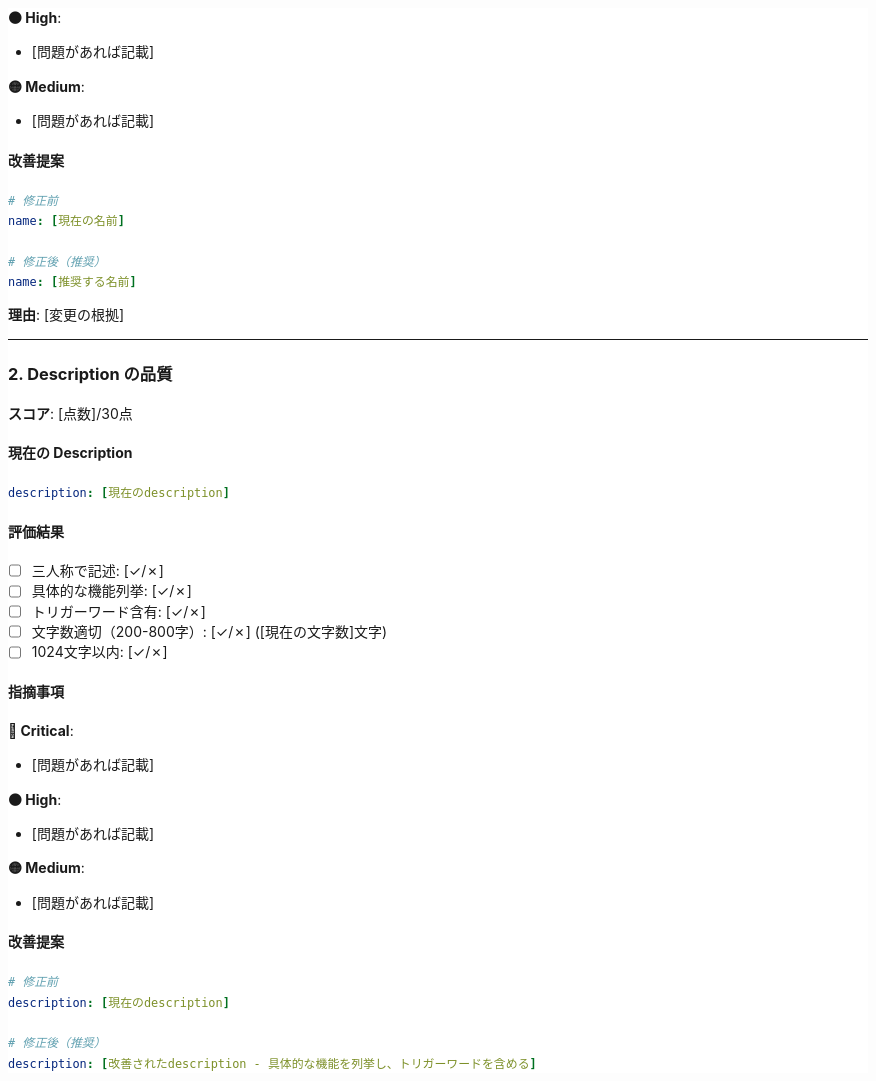 **🟠 High**:
- [問題があれば記載]

**🟡 Medium**:
- [問題があれば記載]

#### 改善提案

```yaml
# 修正前
name: [現在の名前]

# 修正後（推奨）
name: [推奨する名前]
```

**理由**: [変更の根拠]

---

### 2. Description の品質

**スコア**: [点数]/30点

#### 現在の Description
```yaml
description: [現在のdescription]
```

#### 評価結果

- [ ] 三人称で記述: [✓/✗]
- [ ] 具体的な機能列挙: [✓/✗]
- [ ] トリガーワード含有: [✓/✗]
- [ ] 文字数適切（200-800字）: [✓/✗] ([現在の文字数]文字)
- [ ] 1024文字以内: [✓/✗]

#### 指摘事項

**🔴 Critical**:
- [問題があれば記載]

**🟠 High**:
- [問題があれば記載]

**🟡 Medium**:
- [問題があれば記載]

#### 改善提案

```yaml
# 修正前
description: [現在のdescription]

# 修正後（推奨）
description: [改善されたdescription - 具体的な機能を列挙し、トリガーワードを含める]
```
